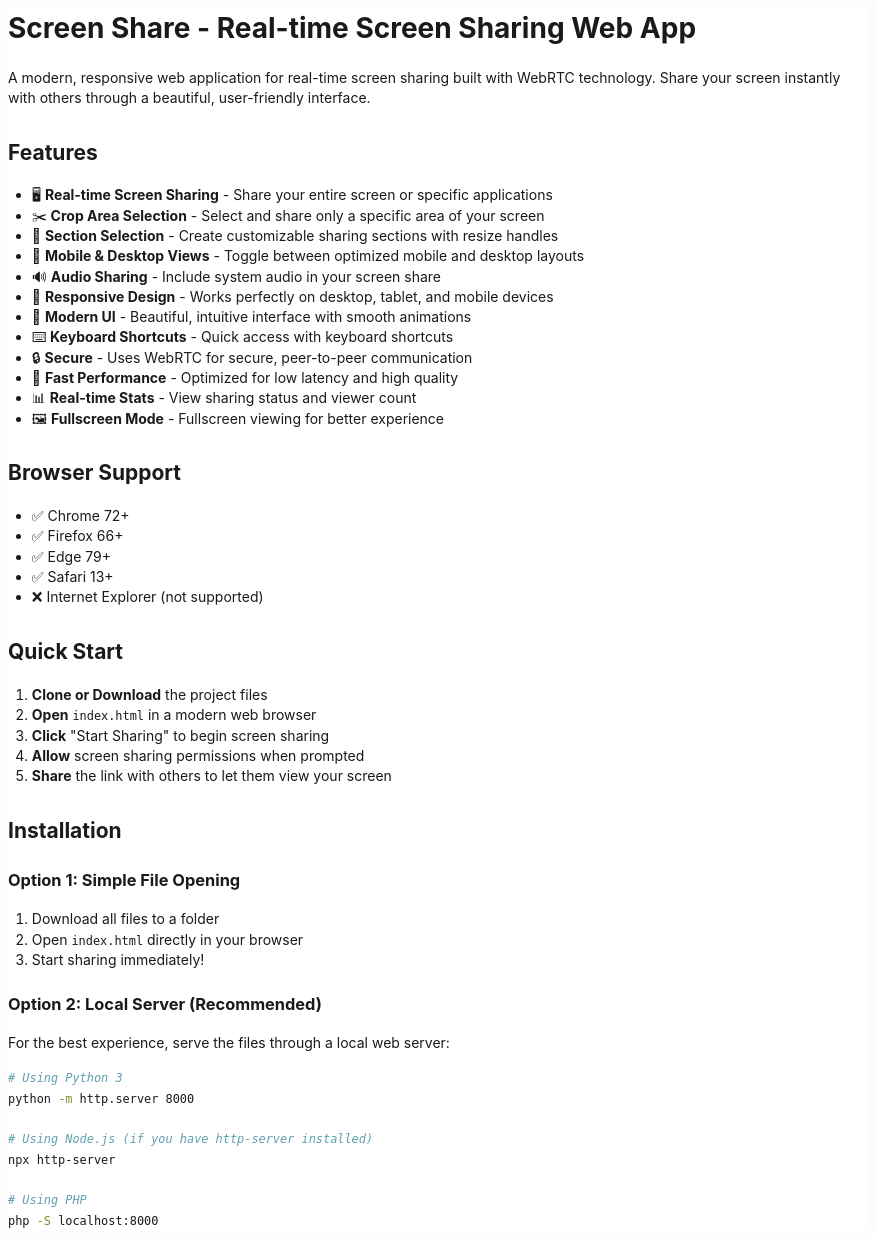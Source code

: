 # Screen Share - Real-time Screen Sharing Web App

A modern, responsive web application for real-time screen sharing built with WebRTC technology. Share your screen instantly with others through a beautiful, user-friendly interface.

## Features

- 🖥️ **Real-time Screen Sharing** - Share your entire screen or specific applications
- ✂️ **Crop Area Selection** - Select and share only a specific area of your screen
- 📐 **Section Selection** - Create customizable sharing sections with resize handles
- 📱 **Mobile & Desktop Views** - Toggle between optimized mobile and desktop layouts
- 🔊 **Audio Sharing** - Include system audio in your screen share
- 📱 **Responsive Design** - Works perfectly on desktop, tablet, and mobile devices
- 🎨 **Modern UI** - Beautiful, intuitive interface with smooth animations
- ⌨️ **Keyboard Shortcuts** - Quick access with keyboard shortcuts
- 🔒 **Secure** - Uses WebRTC for secure, peer-to-peer communication
- 🚀 **Fast Performance** - Optimized for low latency and high quality
- 📊 **Real-time Stats** - View sharing status and viewer count
- 🖼️ **Fullscreen Mode** - Fullscreen viewing for better experience

## Browser Support

- ✅ Chrome 72+
- ✅ Firefox 66+
- ✅ Edge 79+
- ✅ Safari 13+
- ❌ Internet Explorer (not supported)

## Quick Start

1. **Clone or Download** the project files
2. **Open** `index.html` in a modern web browser
3. **Click** "Start Sharing" to begin screen sharing
4. **Allow** screen sharing permissions when prompted
5. **Share** the link with others to let them view your screen

## Installation

### Option 1: Simple File Opening
1. Download all files to a folder
2. Open `index.html` directly in your browser
3. Start sharing immediately!

### Option 2: Local Server (Recommended)
For the best experience, serve the files through a local web server:

```bash
# Using Python 3
python -m http.server 8000

# Using Node.js (if you have http-server installed)
npx http-server

# Using PHP
php -S localhost:8000
```
